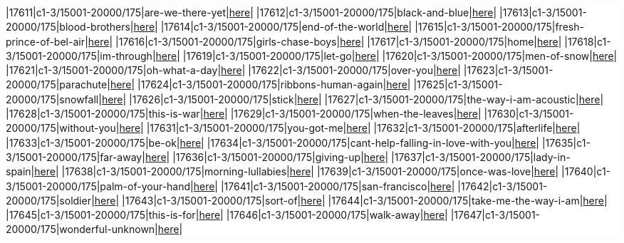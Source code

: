 |17611|c1-3/15001-20000/175|are-we-there-yet|[here](https://cdn.jsdelivr.net/gh/guitarchord/c1-3/15001-20000/175/are-we-there-yet)|
|17612|c1-3/15001-20000/175|black-and-blue|[here](https://cdn.jsdelivr.net/gh/guitarchord/c1-3/15001-20000/175/black-and-blue)|
|17613|c1-3/15001-20000/175|blood-brothers|[here](https://cdn.jsdelivr.net/gh/guitarchord/c1-3/15001-20000/175/blood-brothers)|
|17614|c1-3/15001-20000/175|end-of-the-world|[here](https://cdn.jsdelivr.net/gh/guitarchord/c1-3/15001-20000/175/end-of-the-world)|
|17615|c1-3/15001-20000/175|fresh-prince-of-bel-air|[here](https://cdn.jsdelivr.net/gh/guitarchord/c1-3/15001-20000/175/fresh-prince-of-bel-air)|
|17616|c1-3/15001-20000/175|girls-chase-boys|[here](https://cdn.jsdelivr.net/gh/guitarchord/c1-3/15001-20000/175/girls-chase-boys)|
|17617|c1-3/15001-20000/175|home|[here](https://cdn.jsdelivr.net/gh/guitarchord/c1-3/15001-20000/175/home)|
|17618|c1-3/15001-20000/175|im-through|[here](https://cdn.jsdelivr.net/gh/guitarchord/c1-3/15001-20000/175/im-through)|
|17619|c1-3/15001-20000/175|let-go|[here](https://cdn.jsdelivr.net/gh/guitarchord/c1-3/15001-20000/175/let-go)|
|17620|c1-3/15001-20000/175|men-of-snow|[here](https://cdn.jsdelivr.net/gh/guitarchord/c1-3/15001-20000/175/men-of-snow)|
|17621|c1-3/15001-20000/175|oh-what-a-day|[here](https://cdn.jsdelivr.net/gh/guitarchord/c1-3/15001-20000/175/oh-what-a-day)|
|17622|c1-3/15001-20000/175|over-you|[here](https://cdn.jsdelivr.net/gh/guitarchord/c1-3/15001-20000/175/over-you)|
|17623|c1-3/15001-20000/175|parachute|[here](https://cdn.jsdelivr.net/gh/guitarchord/c1-3/15001-20000/175/parachute)|
|17624|c1-3/15001-20000/175|ribbons-human-again|[here](https://cdn.jsdelivr.net/gh/guitarchord/c1-3/15001-20000/175/ribbons-human-again)|
|17625|c1-3/15001-20000/175|snowfall|[here](https://cdn.jsdelivr.net/gh/guitarchord/c1-3/15001-20000/175/snowfall)|
|17626|c1-3/15001-20000/175|stick|[here](https://cdn.jsdelivr.net/gh/guitarchord/c1-3/15001-20000/175/stick)|
|17627|c1-3/15001-20000/175|the-way-i-am-acoustic|[here](https://cdn.jsdelivr.net/gh/guitarchord/c1-3/15001-20000/175/the-way-i-am-acoustic)|
|17628|c1-3/15001-20000/175|this-is-war|[here](https://cdn.jsdelivr.net/gh/guitarchord/c1-3/15001-20000/175/this-is-war)|
|17629|c1-3/15001-20000/175|when-the-leaves|[here](https://cdn.jsdelivr.net/gh/guitarchord/c1-3/15001-20000/175/when-the-leaves)|
|17630|c1-3/15001-20000/175|without-you|[here](https://cdn.jsdelivr.net/gh/guitarchord/c1-3/15001-20000/175/without-you)|
|17631|c1-3/15001-20000/175|you-got-me|[here](https://cdn.jsdelivr.net/gh/guitarchord/c1-3/15001-20000/175/you-got-me)|
|17632|c1-3/15001-20000/175|afterlife|[here](https://cdn.jsdelivr.net/gh/guitarchord/c1-3/15001-20000/175/afterlife)|
|17633|c1-3/15001-20000/175|be-ok|[here](https://cdn.jsdelivr.net/gh/guitarchord/c1-3/15001-20000/175/be-ok)|
|17634|c1-3/15001-20000/175|cant-help-falling-in-love-with-you|[here](https://cdn.jsdelivr.net/gh/guitarchord/c1-3/15001-20000/175/cant-help-falling-in-love-with-you)|
|17635|c1-3/15001-20000/175|far-away|[here](https://cdn.jsdelivr.net/gh/guitarchord/c1-3/15001-20000/175/far-away)|
|17636|c1-3/15001-20000/175|giving-up|[here](https://cdn.jsdelivr.net/gh/guitarchord/c1-3/15001-20000/175/giving-up)|
|17637|c1-3/15001-20000/175|lady-in-spain|[here](https://cdn.jsdelivr.net/gh/guitarchord/c1-3/15001-20000/175/lady-in-spain)|
|17638|c1-3/15001-20000/175|morning-lullabies|[here](https://cdn.jsdelivr.net/gh/guitarchord/c1-3/15001-20000/175/morning-lullabies)|
|17639|c1-3/15001-20000/175|once-was-love|[here](https://cdn.jsdelivr.net/gh/guitarchord/c1-3/15001-20000/175/once-was-love)|
|17640|c1-3/15001-20000/175|palm-of-your-hand|[here](https://cdn.jsdelivr.net/gh/guitarchord/c1-3/15001-20000/175/palm-of-your-hand)|
|17641|c1-3/15001-20000/175|san-francisco|[here](https://cdn.jsdelivr.net/gh/guitarchord/c1-3/15001-20000/175/san-francisco)|
|17642|c1-3/15001-20000/175|soldier|[here](https://cdn.jsdelivr.net/gh/guitarchord/c1-3/15001-20000/175/soldier)|
|17643|c1-3/15001-20000/175|sort-of|[here](https://cdn.jsdelivr.net/gh/guitarchord/c1-3/15001-20000/175/sort-of)|
|17644|c1-3/15001-20000/175|take-me-the-way-i-am|[here](https://cdn.jsdelivr.net/gh/guitarchord/c1-3/15001-20000/175/take-me-the-way-i-am)|
|17645|c1-3/15001-20000/175|this-is-for|[here](https://cdn.jsdelivr.net/gh/guitarchord/c1-3/15001-20000/175/this-is-for)|
|17646|c1-3/15001-20000/175|walk-away|[here](https://cdn.jsdelivr.net/gh/guitarchord/c1-3/15001-20000/175/walk-away)|
|17647|c1-3/15001-20000/175|wonderful-unknown|[here](https://cdn.jsdelivr.net/gh/guitarchord/c1-3/15001-20000/175/wonderful-unknown)|